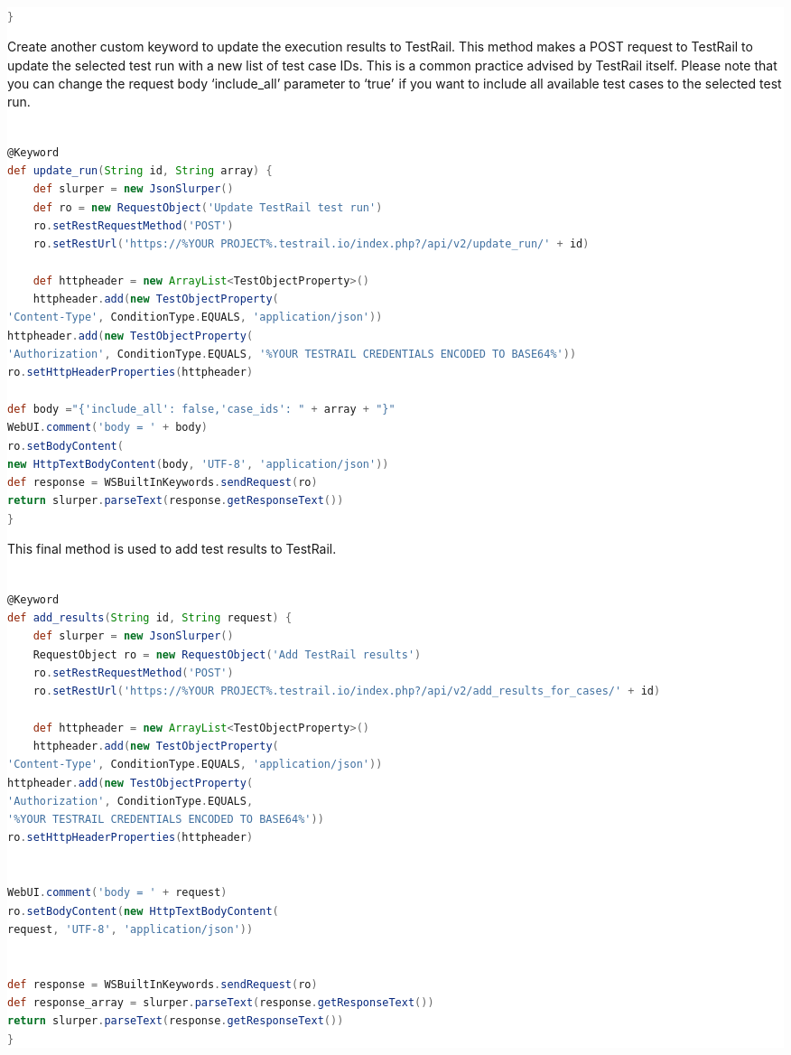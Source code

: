 ```groovy
}
```

Create another custom keyword to update the execution results to TestRail. This method makes a POST request to TestRail to update the selected test run with a new list of test case IDs. This is a common practice advised by TestRail itself. Please note that you can change the request body ‘include_all’ parameter to ‘true’  if you want to include all available test cases to the selected test run.

```groovy

@Keyword
def update_run(String id, String array) {
	def slurper = new JsonSlurper()
	def ro = new RequestObject('Update TestRail test run')
	ro.setRestRequestMethod('POST')
	ro.setRestUrl('https://%YOUR PROJECT%.testrail.io/index.php?/api/v2/update_run/' + id)
	
	def httpheader = new ArrayList<TestObjectProperty>()
	httpheader.add(new TestObjectProperty(
'Content-Type', ConditionType.EQUALS, 'application/json'))
httpheader.add(new TestObjectProperty(
'Authorization', ConditionType.EQUALS, '%YOUR TESTRAIL CREDENTIALS ENCODED TO BASE64%'))
ro.setHttpHeaderProperties(httpheader)
	
def body ="{'include_all': false,'case_ids': " + array + "}"
WebUI.comment('body = ' + body)
ro.setBodyContent(
new HttpTextBodyContent(body, 'UTF-8', 'application/json'))
def response = WSBuiltInKeywords.sendRequest(ro)
return slurper.parseText(response.getResponseText())
}
```

This final method is used to add test results to TestRail.

```groovy

@Keyword
def add_results(String id, String request) {
	def slurper = new JsonSlurper()
	RequestObject ro = new RequestObject('Add TestRail results')
	ro.setRestRequestMethod('POST')
	ro.setRestUrl('https://%YOUR PROJECT%.testrail.io/index.php?/api/v2/add_results_for_cases/' + id)

	def httpheader = new ArrayList<TestObjectProperty>()
	httpheader.add(new TestObjectProperty(
'Content-Type', ConditionType.EQUALS, 'application/json'))
httpheader.add(new TestObjectProperty(
'Authorization', ConditionType.EQUALS, 
'%YOUR TESTRAIL CREDENTIALS ENCODED TO BASE64%'))
ro.setHttpHeaderProperties(httpheader)


WebUI.comment('body = ' + request)
ro.setBodyContent(new HttpTextBodyContent(
request, 'UTF-8', 'application/json'))
	
	
def response = WSBuiltInKeywords.sendRequest(ro)
def response_array = slurper.parseText(response.getResponseText())
return slurper.parseText(response.getResponseText())
}
```
